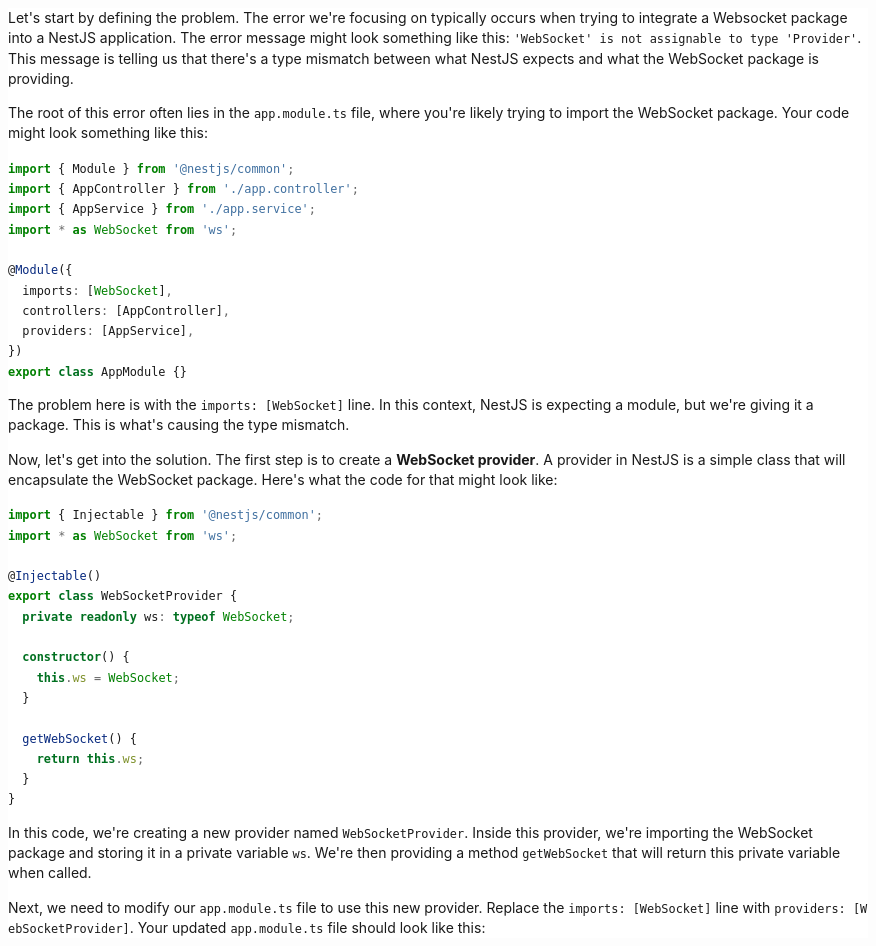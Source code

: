Let's start by defining the problem. The error we're focusing on typically occurs when trying to integrate a Websocket package into a NestJS application. The error message might look something like this: `'WebSocket' is not assignable to type 'Provider'`. This message is telling us that there's a type mismatch between what NestJS expects and what the WebSocket package is providing.

The root of this error often lies in the `app.module.ts` file, where you're likely trying to import the WebSocket package. Your code might look something like this:

```typescript
import { Module } from '@nestjs/common';
import { AppController } from './app.controller';
import { AppService } from './app.service';
import * as WebSocket from 'ws';

@Module({
  imports: [WebSocket],
  controllers: [AppController],
  providers: [AppService],
})
export class AppModule {}
```

The problem here is with the `imports: [WebSocket]` line. In this context, NestJS is expecting a module, but we're giving it a package. This is what's causing the type mismatch.

Now, let's get into the solution. The first step is to create a **WebSocket provider**. A provider in NestJS is a simple class that will encapsulate the WebSocket package. Here's what the code for that might look like:

```typescript
import { Injectable } from '@nestjs/common';
import * as WebSocket from 'ws';

@Injectable()
export class WebSocketProvider {
  private readonly ws: typeof WebSocket;

  constructor() {
    this.ws = WebSocket;
  }

  getWebSocket() {
    return this.ws;
  }
}
```

In this code, we're creating a new provider named `WebSocketProvider`. Inside this provider, we're importing the WebSocket package and storing it in a private variable `ws`. We're then providing a method `getWebSocket` that will return this private variable when called.

Next, we need to modify our `app.module.ts` file to use this new provider. Replace the `imports: [WebSocket]` line with `providers: [WebSocketProvider]`. Your updated `app.module.ts` file should look like this:
